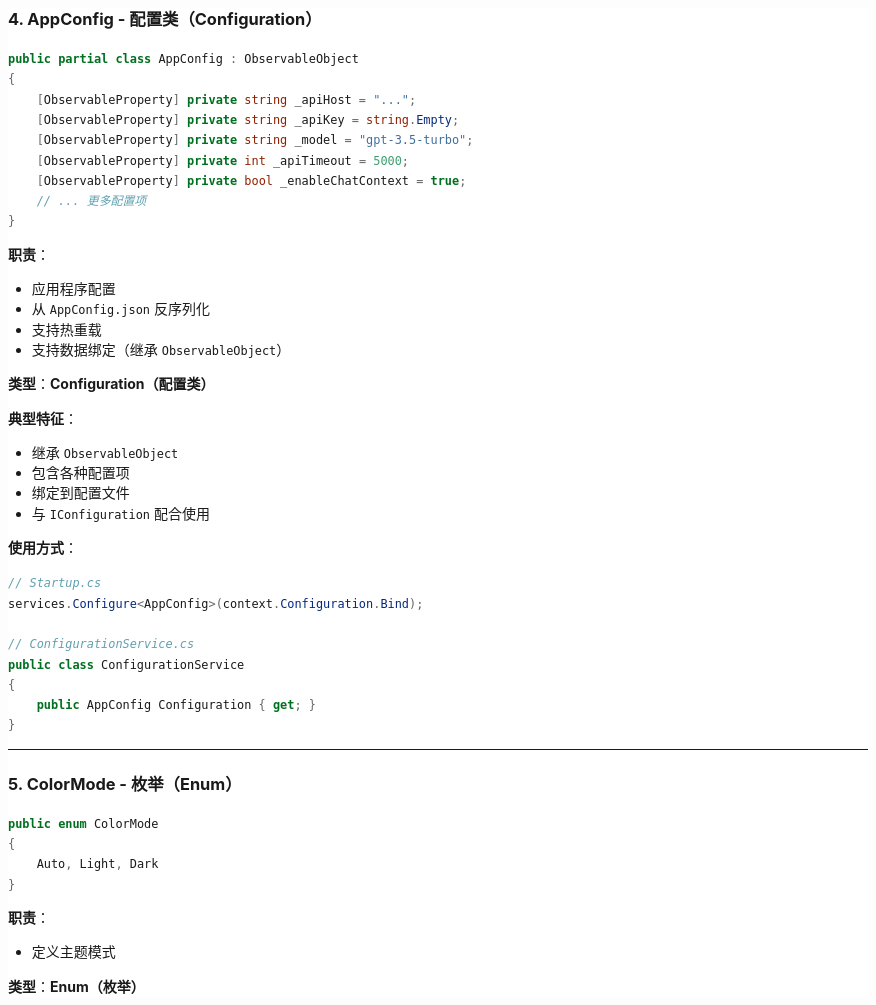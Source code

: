 
### 4. AppConfig - 配置类（Configuration）

```csharp
public partial class AppConfig : ObservableObject
{
    [ObservableProperty] private string _apiHost = "...";
    [ObservableProperty] private string _apiKey = string.Empty;
    [ObservableProperty] private string _model = "gpt-3.5-turbo";
    [ObservableProperty] private int _apiTimeout = 5000;
    [ObservableProperty] private bool _enableChatContext = true;
    // ... 更多配置项
}
```

**职责**：
- 应用程序配置
- 从 `AppConfig.json` 反序列化
- 支持热重载
- 支持数据绑定（继承 `ObservableObject`）

**类型**：**Configuration（配置类）**

**典型特征**：
- 继承 `ObservableObject`
- 包含各种配置项
- 绑定到配置文件
- 与 `IConfiguration` 配合使用

**使用方式**：
```csharp
// Startup.cs
services.Configure<AppConfig>(context.Configuration.Bind);

// ConfigurationService.cs
public class ConfigurationService
{
    public AppConfig Configuration { get; }
}
```

---

### 5. ColorMode - 枚举（Enum）

```csharp
public enum ColorMode
{
    Auto, Light, Dark
}
```

**职责**：
- 定义主题模式

**类型**：**Enum（枚举）**
